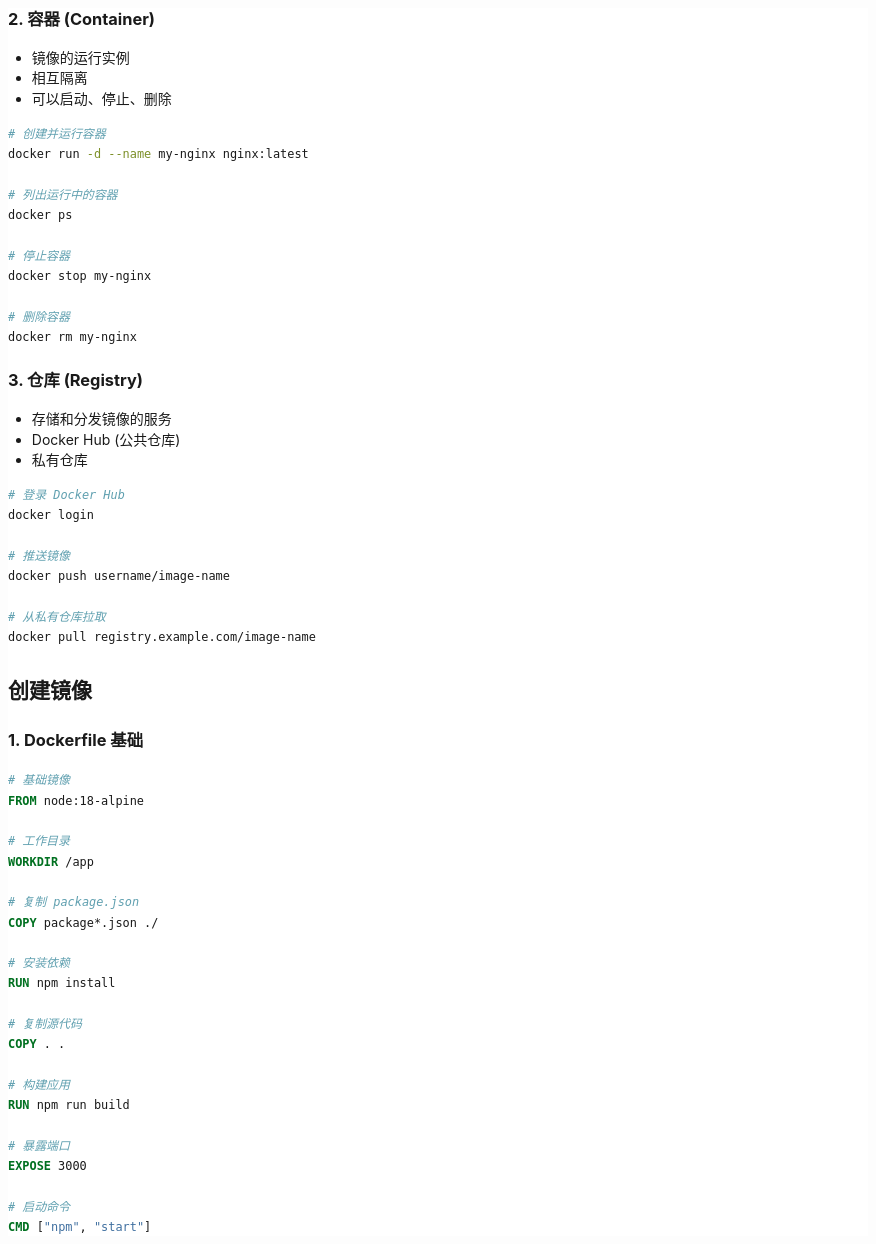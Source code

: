 ### 2. 容器 (Container)

- 镜像的运行实例
- 相互隔离
- 可以启动、停止、删除

```bash
# 创建并运行容器
docker run -d --name my-nginx nginx:latest

# 列出运行中的容器
docker ps

# 停止容器
docker stop my-nginx

# 删除容器
docker rm my-nginx
```

### 3. 仓库 (Registry)

- 存储和分发镜像的服务
- Docker Hub (公共仓库)
- 私有仓库

```bash
# 登录 Docker Hub
docker login

# 推送镜像
docker push username/image-name

# 从私有仓库拉取
docker pull registry.example.com/image-name
```

## 创建镜像

### 1. Dockerfile 基础

```dockerfile
# 基础镜像
FROM node:18-alpine

# 工作目录
WORKDIR /app

# 复制 package.json
COPY package*.json ./

# 安装依赖
RUN npm install

# 复制源代码
COPY . .

# 构建应用
RUN npm run build

# 暴露端口
EXPOSE 3000

# 启动命令
CMD ["npm", "start"]
```